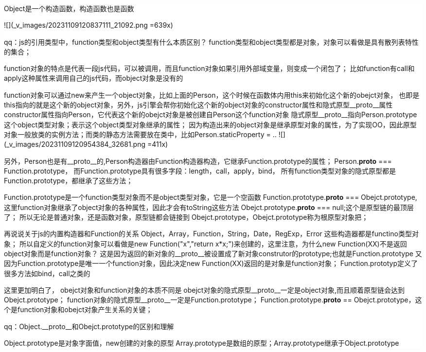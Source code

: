 


Object是一个构造函数，构造函数也是函数

![](_v_images/20231109120837111_21092.png =639x)



qq：js的引用类型中，function类型和object类型有什么本质区别？
function类型和object类型都是对象，对象可以看做是具有散列表特性的集合；

function对象的特点是代表一段js代码，可以被调用，而且function对象如果引用外部域变量，则变成一个闭包了；
比如function有call和apply这种属性来调用自己的js代码，而object对象是没有的

function对象可以通过new来产生一个object对象，比如上面的Person，这个时候在函数体内用this来初始化这个新的obejct对象，
也即是this指向的就是这个新的object对象，另外，js引擎会帮你初始化这个新的object对象的constructor属性和隐式原型__proto__属性
constructor属性指向Person，它代表这个新的obejct对象是被创建自Person这个function对象
隐式原型__proto__指向Person.prototype这个object类型对象；表示这个object类型对象继承的属性；
因为构造出来的object对象是继承原型对象的属性，为了实现OO，因此原型对象一般放类的实例方法；而类的静态方法需要放在类中，比如Person.staticProperty = ..
![](_v_images/20231109120954384_32681.png =411x)

另外，Person也是有__proto__的,Person构造器由Function构造器构造，它继承Function.prototype的属性；
Person.__proto__ === Function.prototype，
而Function.prototype具有很多字段：length，call，apply，bind，
所有function类型对象的隐式原型都是Function.prototype，都继承了这些方法；

Function.prototype是一个function类型对象而不是object类型对象，它是一个空函数
Function.prototype.__proto__ === Obejct.prototype,这里function对象继承了object对象的各种属性，因此才会有toString这些方法
Obejct.prototype.__proto__ === null;这个是原型链的最顶层了；
所以无论是普通对象，还是函数对象，原型链都会链接到 Obejct.prototype，Obejct.prototype称为根原型对象把；


再说说关于js的内置构造器和Function的关系
Object，Array，Function，String，Date，RegExp，Error
这些构造器都是functino类型对象；
所以自定义的function对象可以看做是new Function("x","return x*x;")来创建的，这里注意，为什么new Function(XX)不是返回object对象而是function对象？
这是因为返回的新对象的__proto__被设置成了新对象construtor的prototype;也就是Function.prototype
又因为Function.prototype是唯一一个function对象，因此决定new Function(XX)返回的是对象是function对象；
Function.prototyp定义了很多方法如bind，call之类的


这里更加明白了，
obejct对象和function对象的本质不同是
obejct对象的隐式原型__proto__一定是object对象,而且顺着原型链会达到Obejct.prototype；
function对象的隐式原型__proto__一定是Function.prototype；
Function.prototype.__proto__ == Obejct.prototype，这个是function对象和obejct对象产生关系的关键；


qq：Object.__proto__和Obejct.prototype的区别和理解









Object.prototype是对象字面值，new创建的对象的原型
Array.prototype是数组的原型；Array.prototype继承于Object.prototype
